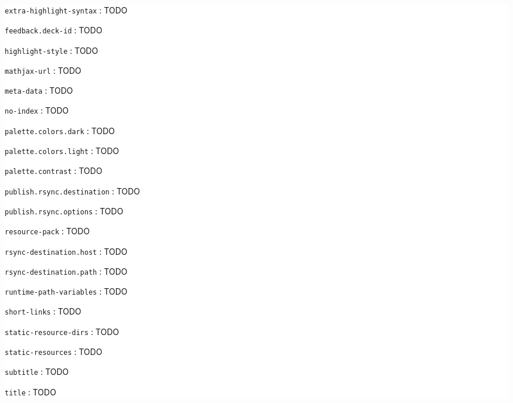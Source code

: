 `extra-highlight-syntax`
: TODO

`feedback.deck-id`
: TODO

`highlight-style`
: TODO

`mathjax-url`
: TODO

`meta-data`
: TODO

`no-index`
: TODO

`palette.colors.dark`
: TODO

`palette.colors.light`
: TODO

`palette.contrast`
: TODO

`publish.rsync.destination`
: TODO

`publish.rsync.options`
: TODO

`resource-pack`
: TODO

`rsync-destination.host`
: TODO

`rsync-destination.path`
: TODO

`runtime-path-variables`
: TODO

`short-links`
: TODO

`static-resource-dirs`
: TODO

`static-resources`
: TODO

`subtitle`
: TODO

`title`
: TODO
